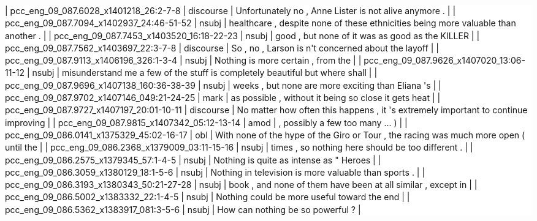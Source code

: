 | pcc_eng_09_087.6028_x1401218_26:2-7-8       | discourse      | Unfortunately no , Anne Lister is not alive anymore .                                                                                                                                                                                                                            |
| pcc_eng_09_087.7094_x1402937_24:46-51-52    | nsubj          | healthcare , despite none of these ethnicities being more valuable than another .                                                                                                                                                                                                |
| pcc_eng_09_087.7453_x1403520_16:18-22-23    | nsubj          | good , but none of it was as good as the KILLER                                                                                                                                                                                                                                  |
| pcc_eng_09_087.7562_x1403697_22:3-7-8       | discourse      | So , no , Larson is n't concerned about the layoff                                                                                                                                                                                                                               |
| pcc_eng_09_087.9113_x1406196_326:1-3-4      | nsubj          | Nothing is more certain , from the                                                                                                                                                                                                                                               |
| pcc_eng_09_087.9626_x1407020_13:06-11-12    | nsubj          | misunderstand me a few of the stuff is completely beautiful but where shall                                                                                                                                                                                                      |
| pcc_eng_09_087.9696_x1407138_160:36-38-39   | nsubj          | weeks , but none are more exciting than Eliana 's                                                                                                                                                                                                                                |
| pcc_eng_09_087.9702_x1407146_049:21-24-25   | mark           | as possible , without it being so close it gets heat                                                                                                                                                                                                                             |
| pcc_eng_09_087.9727_x1407197_20:01-10-11    | discourse      | No matter how often this happens , it 's extremely important to continue improving                                                                                                                                                                                               |
| pcc_eng_09_087.9815_x1407342_05:12-13-14    | amod           | , possibly a few too many ... )                                                                                                                                                                                                                                                  |
| pcc_eng_09_086.0141_x1375329_45:02-16-17    | obl            | With none of the hype of the Giro or Tour , the racing was much more open ( until the                                                                                                                                                                                            |
| pcc_eng_09_086.2368_x1379009_03:11-15-16    | nsubj          | times , so nothing here should be too different .                                                                                                                                                                                                                                |
| pcc_eng_09_086.2575_x1379345_57:1-4-5       | nsubj          | Nothing is quite as intense as " Heroes                                                                                                                                                                                                                                          |
| pcc_eng_09_086.3059_x1380129_18:1-5-6       | nsubj          | Nothing in television is more valuable than sports .                                                                                                                                                                                                                             |
| pcc_eng_09_086.3193_x1380343_50:21-27-28    | nsubj          | book , and none of them have been at all similar , except in                                                                                                                                                                                                                     |
| pcc_eng_09_086.5002_x1383332_22:1-4-5       | nsubj          | Nothing could be more useful toward the end                                                                                                                                                                                                                                      |
| pcc_eng_09_086.5362_x1383917_081:3-5-6      | nsubj          | How can nothing be so powerful ?                                                                                                                                                                                                                                                 |